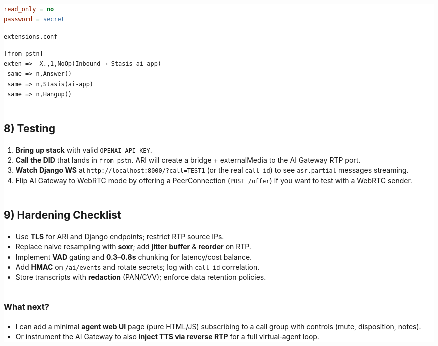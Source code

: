 ```ini
read_only = no
password = secret
```
`extensions.conf`
```asterisk
[from-pstn]
exten => _X.,1,NoOp(Inbound → Stasis ai-app)
 same => n,Answer()
 same => n,Stasis(ai-app)
 same => n,Hangup()
```

---

## 8) Testing
1) **Bring up stack** with valid `OPENAI_API_KEY`.
2) **Call the DID** that lands in `from-pstn`. ARI will create a bridge + externalMedia to the AI Gateway RTP port.
3) **Watch Django WS** at `http://localhost:8000/?call=TEST1` (or the real `call_id`) to see `asr.partial` messages streaming.
4) Flip AI Gateway to WebRTC mode by offering a PeerConnection (`POST /offer`) if you want to test with a WebRTC sender.

---

## 9) Hardening Checklist
- Use **TLS** for ARI and Django endpoints; restrict RTP source IPs.
- Replace naive resampling with **soxr**; add **jitter buffer** & **reorder** on RTP.
- Implement **VAD** gating and **0.3–0.8s** chunking for latency/cost balance.
- Add **HMAC** on `/ai/events` and rotate secrets; log with `call_id` correlation.
- Store transcripts with **redaction** (PAN/CVV); enforce data retention policies.

---

### What next?
- I can add a minimal **agent web UI** page (pure HTML/JS) subscribing to a call group with controls (mute, disposition, notes).
- Or instrument the AI Gateway to also **inject TTS via reverse RTP** for a full virtual‑agent loop.

